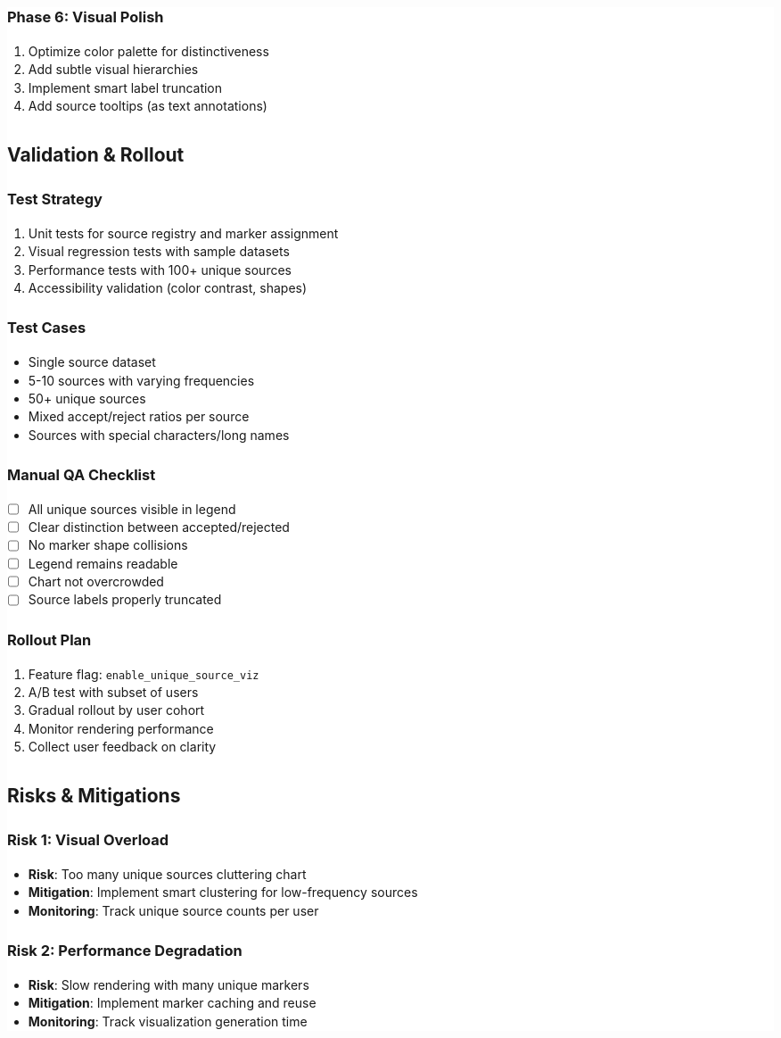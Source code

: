 ### Phase 6: Visual Polish
1. Optimize color palette for distinctiveness
2. Add subtle visual hierarchies
3. Implement smart label truncation
4. Add source tooltips (as text annotations)

## Validation & Rollout

### Test Strategy
1. Unit tests for source registry and marker assignment
2. Visual regression tests with sample datasets
3. Performance tests with 100+ unique sources
4. Accessibility validation (color contrast, shapes)

### Test Cases
- Single source dataset
- 5-10 sources with varying frequencies
- 50+ unique sources
- Mixed accept/reject ratios per source
- Sources with special characters/long names

### Manual QA Checklist
- [ ] All unique sources visible in legend
- [ ] Clear distinction between accepted/rejected
- [ ] No marker shape collisions
- [ ] Legend remains readable
- [ ] Chart not overcrowded
- [ ] Source labels properly truncated

### Rollout Plan
1. Feature flag: `enable_unique_source_viz`
2. A/B test with subset of users
3. Gradual rollout by user cohort
4. Monitor rendering performance
5. Collect user feedback on clarity

## Risks & Mitigations

### Risk 1: Visual Overload
- **Risk**: Too many unique sources cluttering chart
- **Mitigation**: Implement smart clustering for low-frequency sources
- **Monitoring**: Track unique source counts per user

### Risk 2: Performance Degradation
- **Risk**: Slow rendering with many unique markers
- **Mitigation**: Implement marker caching and reuse
- **Monitoring**: Track visualization generation time
